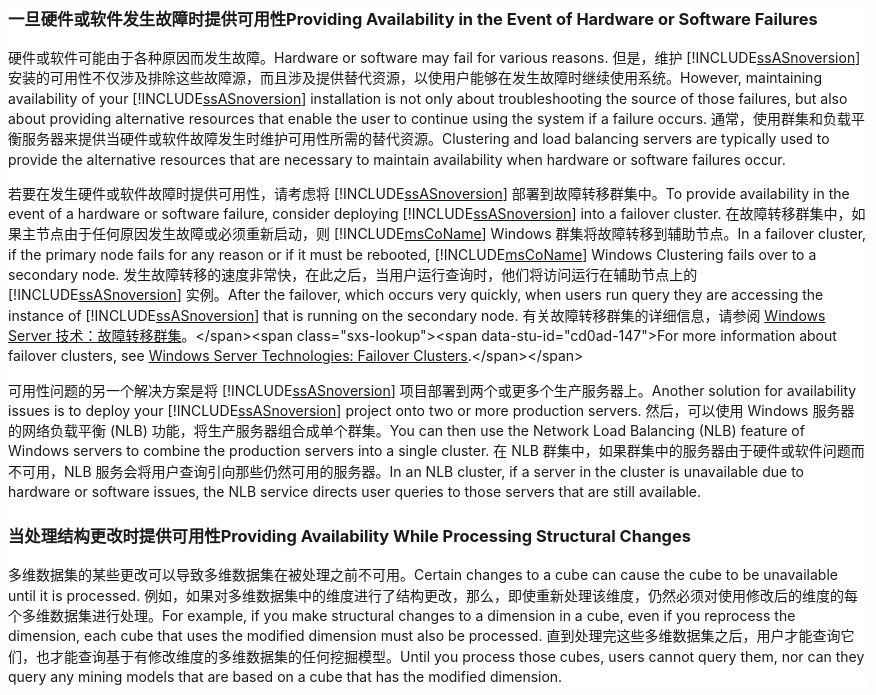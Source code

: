 ### <a name="providing-availability-in-the-event-of-hardware-or-software-failures"></a><span data-ttu-id="cd0ad-140">一旦硬件或软件发生故障时提供可用性</span><span class="sxs-lookup"><span data-stu-id="cd0ad-140">Providing Availability in the Event of Hardware or Software Failures</span></span>  
 <span data-ttu-id="cd0ad-141">硬件或软件可能由于各种原因而发生故障。</span><span class="sxs-lookup"><span data-stu-id="cd0ad-141">Hardware or software may fail for various reasons.</span></span> <span data-ttu-id="cd0ad-142">但是，维护 [!INCLUDE[ssASnoversion](../../includes/ssasnoversion-md.md)] 安装的可用性不仅涉及排除这些故障源，而且涉及提供替代资源，以使用户能够在发生故障时继续使用系统。</span><span class="sxs-lookup"><span data-stu-id="cd0ad-142">However, maintaining availability of your [!INCLUDE[ssASnoversion](../../includes/ssasnoversion-md.md)] installation is not only about troubleshooting the source of those failures, but also about providing alternative resources that enable the user to continue using the system if a failure occurs.</span></span> <span data-ttu-id="cd0ad-143">通常，使用群集和负载平衡服务器来提供当硬件或软件故障发生时维护可用性所需的替代资源。</span><span class="sxs-lookup"><span data-stu-id="cd0ad-143">Clustering and load balancing servers are typically used to provide the alternative resources that are necessary to maintain availability when hardware or software failures occur.</span></span>  
  
 <span data-ttu-id="cd0ad-144">若要在发生硬件或软件故障时提供可用性，请考虑将 [!INCLUDE[ssASnoversion](../../includes/ssasnoversion-md.md)] 部署到故障转移群集中。</span><span class="sxs-lookup"><span data-stu-id="cd0ad-144">To provide availability in the event of a hardware or software failure, consider deploying [!INCLUDE[ssASnoversion](../../includes/ssasnoversion-md.md)] into a failover cluster.</span></span> <span data-ttu-id="cd0ad-145">在故障转移群集中，如果主节点由于任何原因发生故障或必须重新启动，则 [!INCLUDE[msCoName](../../includes/msconame-md.md)] Windows 群集将故障转移到辅助节点。</span><span class="sxs-lookup"><span data-stu-id="cd0ad-145">In a failover cluster, if the primary node fails for any reason or if it must be rebooted, [!INCLUDE[msCoName](../../includes/msconame-md.md)] Windows Clustering fails over to a secondary node.</span></span> <span data-ttu-id="cd0ad-146">发生故障转移的速度非常快，在此之后，当用户运行查询时，他们将访问运行在辅助节点上的 [!INCLUDE[ssASnoversion](../../includes/ssasnoversion-md.md)] 实例。</span><span class="sxs-lookup"><span data-stu-id="cd0ad-146">After the failover, which occurs very quickly, when users run query they are accessing the instance of [!INCLUDE[ssASnoversion](../../includes/ssasnoversion-md.md)] that is running on the secondary node.</span></span> <span data-ttu-id="cd0ad-147">有关故障转移群集的详细信息，请参阅 [Windows Server 技术：故障转移群集](https://technet.microsoft.com/library/cc732488\(v=WS.10\).aspx)。</span><span class="sxs-lookup"><span data-stu-id="cd0ad-147">For more information about failover clusters, see [Windows Server Technologies:  Failover Clusters](https://technet.microsoft.com/library/cc732488\(v=WS.10\).aspx).</span></span>  
  
 <span data-ttu-id="cd0ad-148">可用性问题的另一个解决方案是将 [!INCLUDE[ssASnoversion](../../includes/ssasnoversion-md.md)] 项目部署到两个或更多个生产服务器上。</span><span class="sxs-lookup"><span data-stu-id="cd0ad-148">Another solution for availability issues is to deploy your [!INCLUDE[ssASnoversion](../../includes/ssasnoversion-md.md)] project onto two or more production servers.</span></span> <span data-ttu-id="cd0ad-149">然后，可以使用 Windows 服务器的网络负载平衡 (NLB) 功能，将生产服务器组合成单个群集。</span><span class="sxs-lookup"><span data-stu-id="cd0ad-149">You can then use the Network Load Balancing (NLB) feature of Windows servers to combine the production servers into a single cluster.</span></span> <span data-ttu-id="cd0ad-150">在 NLB 群集中，如果群集中的服务器由于硬件或软件问题而不可用，NLB 服务会将用户查询引向那些仍然可用的服务器。</span><span class="sxs-lookup"><span data-stu-id="cd0ad-150">In an NLB cluster, if a server in the cluster is unavailable due to hardware or software issues, the NLB service directs user queries to those servers that are still available.</span></span>  
  
### <a name="providing-availability-while-processing-structural-changes"></a><span data-ttu-id="cd0ad-151">当处理结构更改时提供可用性</span><span class="sxs-lookup"><span data-stu-id="cd0ad-151">Providing Availability While Processing Structural Changes</span></span>  
 <span data-ttu-id="cd0ad-152">多维数据集的某些更改可以导致多维数据集在被处理之前不可用。</span><span class="sxs-lookup"><span data-stu-id="cd0ad-152">Certain changes to a cube can cause the cube to be unavailable until it is processed.</span></span> <span data-ttu-id="cd0ad-153">例如，如果对多维数据集中的维度进行了结构更改，那么，即使重新处理该维度，仍然必须对使用修改后的维度的每个多维数据集进行处理。</span><span class="sxs-lookup"><span data-stu-id="cd0ad-153">For example, if you make structural changes to a dimension in a cube, even if you reprocess the dimension, each cube that uses the modified dimension must also be processed.</span></span> <span data-ttu-id="cd0ad-154">直到处理完这些多维数据集之后，用户才能查询它们，也才能查询基于有修改维度的多维数据集的任何挖掘模型。</span><span class="sxs-lookup"><span data-stu-id="cd0ad-154">Until you process those cubes, users cannot query them, nor can they query any mining models that are based on a cube that has the modified dimension.</span></span>  
  